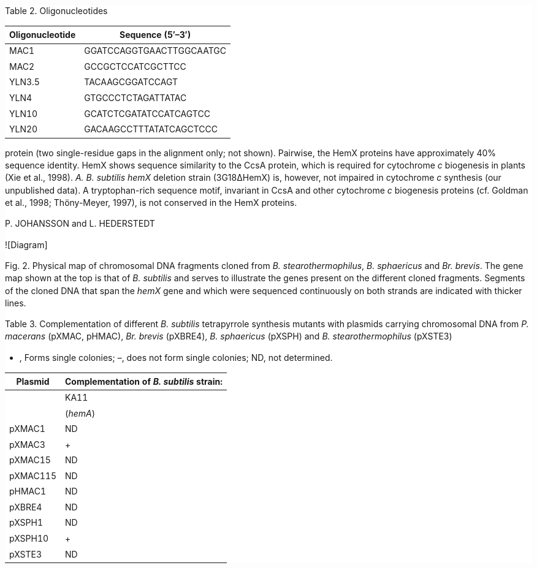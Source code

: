 Table 2. Oligonucleotides

| Oligonucleotide | Sequence (5′–3′)                          |
|-----------------|-------------------------------------------|
| MAC1            | GGATCCAGGTGAACTTGGCAATGC                 |
| MAC2            | GCCGCTCCATCGCTTCC                         |
| YLN3.5          | TACAAGCGGATCCAGT                          |
| YLN4            | GTGCCCTCTAGATTATAC                       |
| YLN10           | GCATCTCGATATCCATCAGTCC                    |
| YLN20           | GACAAGCCTTTATATCAGCTCCC                   |

protein (two single-residue gaps in the alignment only; not shown). Pairwise, the HemX proteins have approximately 40% sequence identity. HemX shows sequence similarity to the CcsA protein, which is required for cytochrome *c* biogenesis in plants (Xie et al., 1998). *A. B. subtilis hemX* deletion strain (3G18ΔHemX) is, however, not impaired in cytochrome *c* synthesis (our unpublished data). A tryptophan-rich sequence motif, invariant in CcsA and other cytochrome *c* biogenesis proteins (cf. Goldman et al., 1998; Thöny-Meyer, 1997), is not conserved in the HemX proteins.

P. JOHANSSON and L. HEDERSTEDT

![Diagram]

Fig. 2. Physical map of chromosomal DNA fragments cloned from *B. stearothermophilus*, *B. sphaericus* and *Br. brevis*. The gene map shown at the top is that of *B. subtilis* and serves to illustrate the genes present on the different cloned fragments. Segments of the cloned DNA that span the *hemX* gene and which were sequenced continuously on both strands are indicated with thicker lines.

Table 3. Complementation of different *B. subtilis* tetrapyrrole synthesis mutants with plasmids carrying chromosomal DNA from *P. macerans* (pXMAC, pHMAC), *Br. brevis* (pXBRE4), *B. sphaericus* (pXSPH) and *B. stearothermophilus* (pXSTE3)

+ , Forms single colonies; –, does not form single colonies; ND, not determined.

| Plasmid | Complementation of *B. subtilis* strain: |
| --- | --- |
|  | KA11 | 1A589 | 1A590 | 1A591 | 168AYlnF | LAB1926 | 3G18Δ7 |
|  | (*hemA*) | (*hemB*) | (*hemC*) | (*hemD*) | (*ylnF*) | (*nasF*) | (*hemEHY*) |
| pXMAC1 | ND | + | + | + | ND | ND | ND |
| pXMAC3 | + | ND | + | + | + | – | ND |
| pXMAC15 | ND | ND | + | ND | + | ND | ND |
| pXMAC115 | ND | ND | ND | + | ND | – | ND |
| pHMAC1 | ND | ND | ND | ND | ND | ND | + |
| pXBRE4 | ND | + | + | + | ND | ND | ND |
| pXSPH1 | ND | + | + | + | ND | ND | ND |
| pXSPH10 | + | ND | + | + | ND | ND | ND |
| pXSTE3 | ND | + | + | + | ND | ND | ND |
